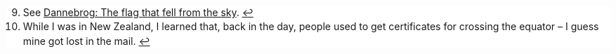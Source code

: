 9. See [Dannebrog: The flag that fell from the sky](https://denmark.dk/people-and-culture/dannebrog-800-years).  <a href="#footnote-9">↩</a>
10. While I was in New Zealand, I learned that, back in the day, people used to get certificates for crossing the equator &ndash; I guess mine got lost in the mail. <a href="#footnote-10">↩</a>

</small>
